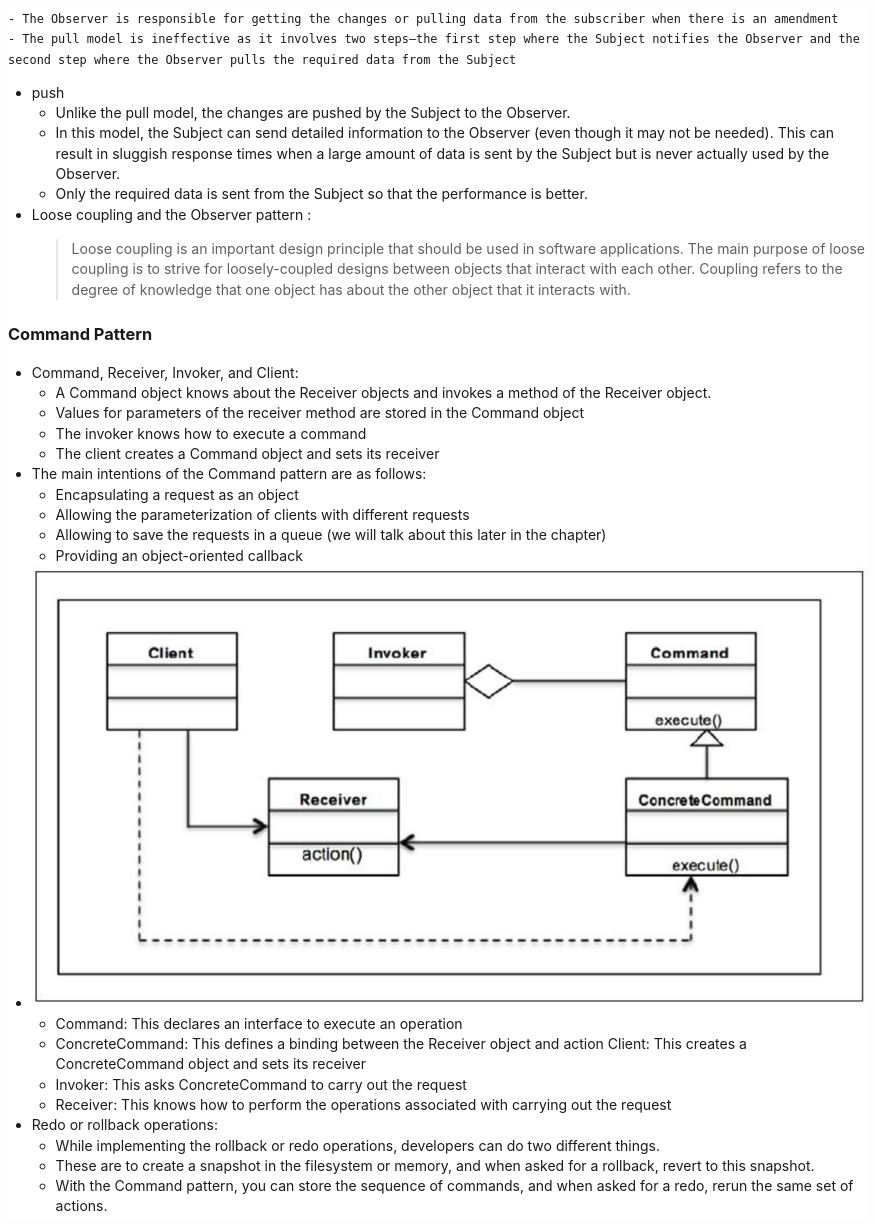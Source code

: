     - The Observer is responsible for getting the changes or pulling data from the subscriber when there is an amendment
    - The pull model is ineffective as it involves two steps—the first step where the Subject notifies the Observer and the second step where the Observer pulls the required data from the Subject
  - push
    - Unlike the pull model, the changes are pushed by the Subject to the Observer.
    - In this model, the Subject can send detailed information to the Observer (even though it may not be needed). This can result in sluggish response times when a large amount of data is sent by the Subject but is never actually used by the Observer. 
    - Only the required data is sent from the Subject so that the performance is better.
- Loose coupling and the Observer pattern :
  > Loose coupling is an important design principle that should be used in software applications. The main purpose of loose coupling is to strive for loosely-coupled designs between objects that interact with each other. Coupling refers to the degree of knowledge that one object has about the other object that it interacts with.
  
  
### Command Pattern 
- Command, Receiver, Invoker, and Client:
  - A Command object knows about the Receiver objects and invokes a method of the Receiver object.
  - Values for parameters of the receiver method are stored in the Command object 
  - The invoker knows how to execute a command
  - The client creates a Command object and sets its receiver 
- The main intentions of the Command pattern are as follows:
  - Encapsulating a request as an object
  - Allowing the parameterization of clients with different requests
  - Allowing to save the requests in a queue (we will talk about this later in the chapter) 
  - Providing an object-oriented callback
- ![CommandPattern](static/CommandPattern.png)
  - Command: This declares an interface to execute an operation
  - ConcreteCommand: This defines a binding between the Receiver object and action Client: This creates a ConcreteCommand object and sets its receiver
  - Invoker: This asks ConcreteCommand to carry out the request
  - Receiver: This knows how to perform the operations associated with carrying out the request
- Redo or rollback operations:
  - While implementing the rollback or redo operations, developers can do two different things.
  - These are to create a snapshot in the filesystem or memory, and when asked for a rollback, revert to this snapshot.
  - With the Command pattern, you can store the sequence of commands, and when asked for a redo, rerun the same set of actions.